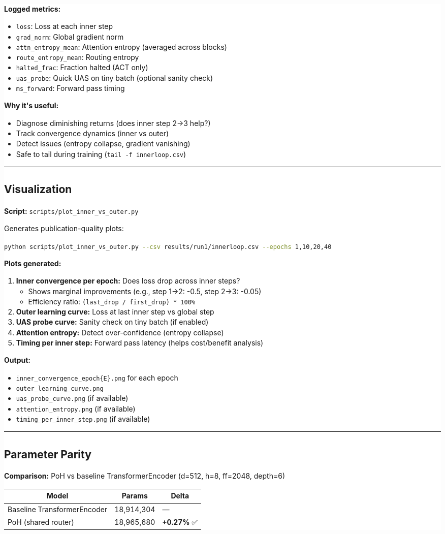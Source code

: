 **Logged metrics:**
- `loss`: Loss at each inner step
- `grad_norm`: Global gradient norm
- `attn_entropy_mean`: Attention entropy (averaged across blocks)
- `route_entropy_mean`: Routing entropy
- `halted_frac`: Fraction halted (ACT only)
- `uas_probe`: Quick UAS on tiny batch (optional sanity check)
- `ms_forward`: Forward pass timing

**Why it's useful:**
- Diagnose diminishing returns (does inner step 2→3 help?)
- Track convergence dynamics (inner vs outer)
- Detect issues (entropy collapse, gradient vanishing)
- Safe to tail during training (`tail -f innerloop.csv`)

---

## Visualization

**Script:** `scripts/plot_inner_vs_outer.py`

Generates publication-quality plots:

```bash
python scripts/plot_inner_vs_outer.py --csv results/run1/innerloop.csv --epochs 1,10,20,40
```

**Plots generated:**
1. **Inner convergence per epoch:** Does loss drop across inner steps?
   - Shows marginal improvements (e.g., step 1→2: -0.5, step 2→3: -0.05)
   - Efficiency ratio: `(last_drop / first_drop) * 100%`
2. **Outer learning curve:** Loss at last inner step vs global step
3. **UAS probe curve:** Sanity check on tiny batch (if enabled)
4. **Attention entropy:** Detect over-confidence (entropy collapse)
5. **Timing per inner step:** Forward pass latency (helps cost/benefit analysis)

**Output:**
- `inner_convergence_epoch{E}.png` for each epoch
- `outer_learning_curve.png`
- `uas_probe_curve.png` (if available)
- `attention_entropy.png` (if available)
- `timing_per_inner_step.png` (if available)

---

## Parameter Parity

**Comparison:** PoH vs baseline TransformerEncoder (d=512, h=8, ff=2048, depth=6)

| Model | Params | Delta |
|-------|--------|-------|
| Baseline TransformerEncoder | 18,914,304 | — |
| PoH (shared router) | 18,965,680 | **+0.27%** ✅ |
